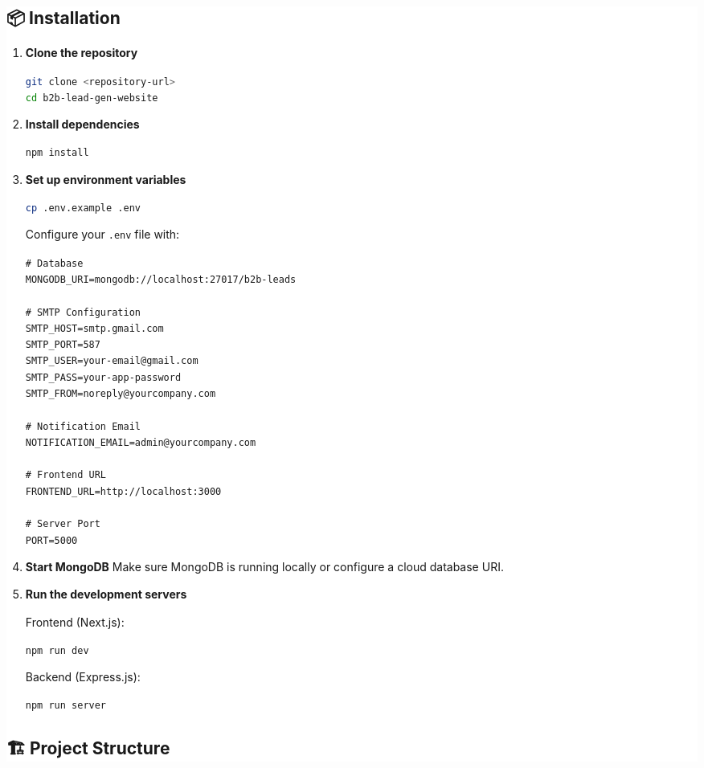 ## 📦 Installation

1. **Clone the repository**
   ```bash
   git clone <repository-url>
   cd b2b-lead-gen-website
   ```

2. **Install dependencies**
   ```bash
   npm install
   ```

3. **Set up environment variables**
   ```bash
   cp .env.example .env
   ```
   
   Configure your `.env` file with:
   ```env
   # Database
   MONGODB_URI=mongodb://localhost:27017/b2b-leads

   # SMTP Configuration
   SMTP_HOST=smtp.gmail.com
   SMTP_PORT=587
   SMTP_USER=your-email@gmail.com
   SMTP_PASS=your-app-password
   SMTP_FROM=noreply@yourcompany.com

   # Notification Email
   NOTIFICATION_EMAIL=admin@yourcompany.com

   # Frontend URL
   FRONTEND_URL=http://localhost:3000

   # Server Port
   PORT=5000
   ```

4. **Start MongoDB**
   Make sure MongoDB is running locally or configure a cloud database URI.

5. **Run the development servers**
   
   Frontend (Next.js):
   ```bash
   npm run dev
   ```
   
   Backend (Express.js):
   ```bash
   npm run server
   ```

## 🏗 Project Structure

